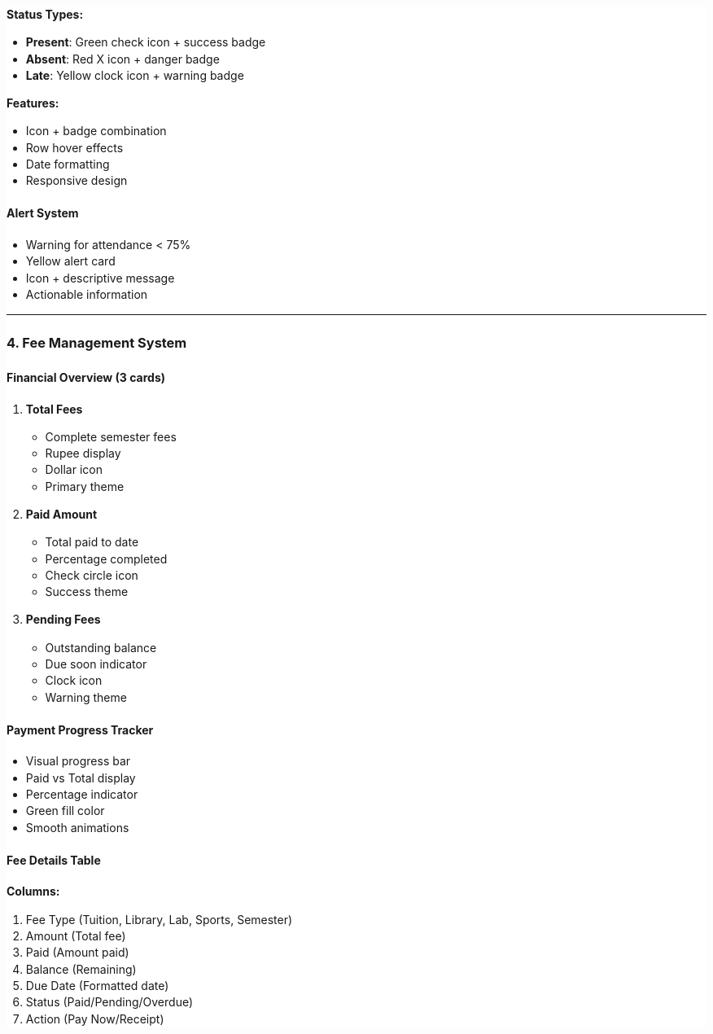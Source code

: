 **Status Types:**
- **Present**: Green check icon + success badge
- **Absent**: Red X icon + danger badge
- **Late**: Yellow clock icon + warning badge

**Features:**
- Icon + badge combination
- Row hover effects
- Date formatting
- Responsive design

#### Alert System
- Warning for attendance < 75%
- Yellow alert card
- Icon + descriptive message
- Actionable information

---

### 4. Fee Management System

#### Financial Overview (3 cards)
1. **Total Fees**
   - Complete semester fees
   - Rupee display
   - Dollar icon
   - Primary theme

2. **Paid Amount**
   - Total paid to date
   - Percentage completed
   - Check circle icon
   - Success theme

3. **Pending Fees**
   - Outstanding balance
   - Due soon indicator
   - Clock icon
   - Warning theme

#### Payment Progress Tracker
- Visual progress bar
- Paid vs Total display
- Percentage indicator
- Green fill color
- Smooth animations

#### Fee Details Table
**Columns:**
1. Fee Type (Tuition, Library, Lab, Sports, Semester)
2. Amount (Total fee)
3. Paid (Amount paid)
4. Balance (Remaining)
5. Due Date (Formatted date)
6. Status (Paid/Pending/Overdue)
7. Action (Pay Now/Receipt)
